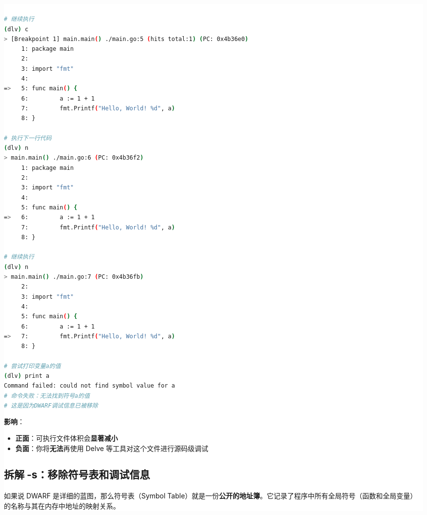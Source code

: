 ```bash

# 继续执行
(dlv) c
> [Breakpoint 1] main.main() ./main.go:5 (hits total:1) (PC: 0x4b36e0)
     1: package main
     2:
     3: import "fmt"
     4:
=>   5: func main() {
     6:         a := 1 + 1
     7:         fmt.Printf("Hello, World! %d", a)
     8: }

# 执行下一行代码
(dlv) n
> main.main() ./main.go:6 (PC: 0x4b36f2)
     1: package main
     2:
     3: import "fmt"
     4:
     5: func main() {
=>   6:         a := 1 + 1
     7:         fmt.Printf("Hello, World! %d", a)
     8: }

# 继续执行
(dlv) n
> main.main() ./main.go:7 (PC: 0x4b36fb)
     2:
     3: import "fmt"
     4:
     5: func main() {
     6:         a := 1 + 1
=>   7:         fmt.Printf("Hello, World! %d", a)
     8: }

# 尝试打印变量a的值
(dlv) print a
Command failed: could not find symbol value for a
# 命令失败：无法找到符号a的值
# 这是因为DWARF调试信息已被移除
```

**影响**：

* **正面**：可执行文件体积会**显著减小**
* **负面**：你将**无法**再使用 Delve 等工具对这个文件进行源码级调试

## 拆解 -s：移除符号表和调试信息

如果说 DWARF 是详细的蓝图，那么符号表（Symbol Table）就是一份**公开的地址簿**。它记录了程序中所有全局符号（函数和全局变量）的名称与其在内存中地址的映射关系。
